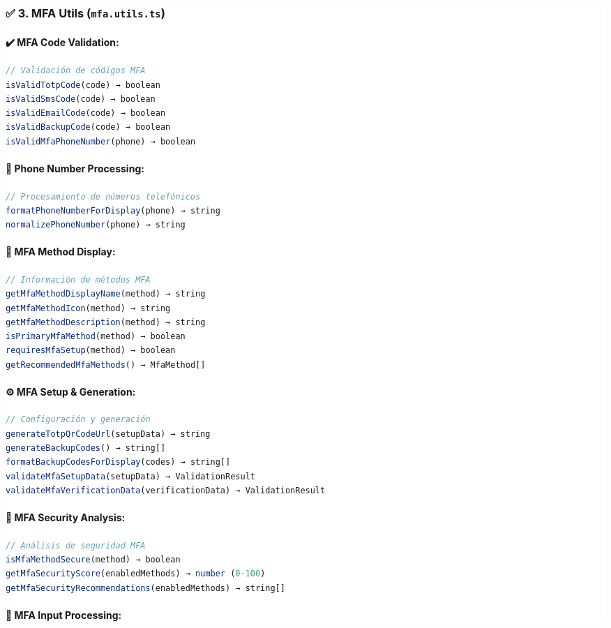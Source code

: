 ### **✅ 3. MFA Utils (`mfa.utils.ts`)**

#### **✔️ MFA Code Validation:**

```typescript
// Validación de códigos MFA
isValidTotpCode(code) → boolean
isValidSmsCode(code) → boolean
isValidEmailCode(code) → boolean
isValidBackupCode(code) → boolean
isValidMfaPhoneNumber(phone) → boolean
```

#### **📱 Phone Number Processing:**

```typescript
// Procesamiento de números telefónicos
formatPhoneNumberForDisplay(phone) → string
normalizePhoneNumber(phone) → string
```

#### **🎨 MFA Method Display:**

```typescript
// Información de métodos MFA
getMfaMethodDisplayName(method) → string
getMfaMethodIcon(method) → string
getMfaMethodDescription(method) → string
isPrimaryMfaMethod(method) → boolean
requiresMfaSetup(method) → boolean
getRecommendedMfaMethods() → MfaMethod[]
```

#### **⚙️ MFA Setup & Generation:**

```typescript
// Configuración y generación
generateTotpQrCodeUrl(setupData) → string
generateBackupCodes() → string[]
formatBackupCodesForDisplay(codes) → string[]
validateMfaSetupData(setupData) → ValidationResult
validateMfaVerificationData(verificationData) → ValidationResult
```

#### **🔐 MFA Security Analysis:**

```typescript
// Análisis de seguridad MFA
isMfaMethodSecure(method) → boolean
getMfaSecurityScore(enabledMethods) → number (0-100)
getMfaSecurityRecommendations(enabledMethods) → string[]
```

#### **📝 MFA Input Processing:**
